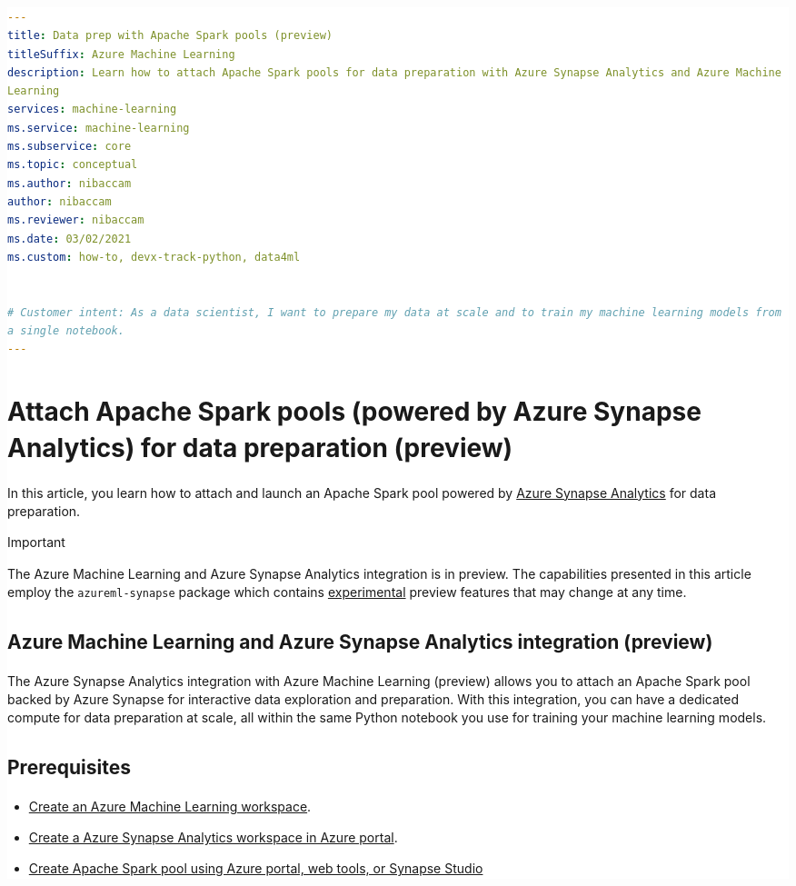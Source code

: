```yaml
---
title: Data prep with Apache Spark pools (preview)
titleSuffix: Azure Machine Learning
description: Learn how to attach Apache Spark pools for data preparation with Azure Synapse Analytics and Azure Machine Learning
services: machine-learning
ms.service: machine-learning
ms.subservice: core
ms.topic: conceptual
ms.author: nibaccam
author: nibaccam
ms.reviewer: nibaccam
ms.date: 03/02/2021
ms.custom: how-to, devx-track-python, data4ml


# Customer intent: As a data scientist, I want to prepare my data at scale and to train my machine learning models from a single notebook.
---
```


# Attach Apache Spark pools (powered by Azure Synapse Analytics) for data preparation (preview)

In this article, you learn how to attach and launch an Apache Spark pool powered by [Azure Synapse Analytics](/synapse-analytics/overview-what-is.md) for data preparation. 

>[!IMPORTANT]
> The Azure Machine Learning and Azure Synapse Analytics integration is in preview. The capabilities presented in this article employ the `azureml-synapse` package which contains [experimental](/python/api/overview/azure/ml/?preserve-view=true&view=azure-ml-py#stable-vs-experimental) preview features that may change at any time.

## Azure Machine Learning and Azure Synapse Analytics integration (preview)

The Azure Synapse Analytics integration with Azure Machine Learning (preview) allows you to attach an Apache Spark pool backed by Azure Synapse for interactive data exploration and preparation. With this integration, you can have a dedicated compute for data preparation at scale, all within the same Python notebook you use for training your machine learning models.

## Prerequisites

* [Create an Azure Machine Learning workspace](how-to-manage-workspace.md?tabs=python).

* [Create a Azure Synapse Analytics workspace in Azure portal](../synapse-analytics/quickstart-create-workspace.md).

* [Create Apache Spark pool using Azure portal, web tools, or Synapse Studio](../synapse-analytics/quickstart-create-apache-spark-pool-portal.md)
